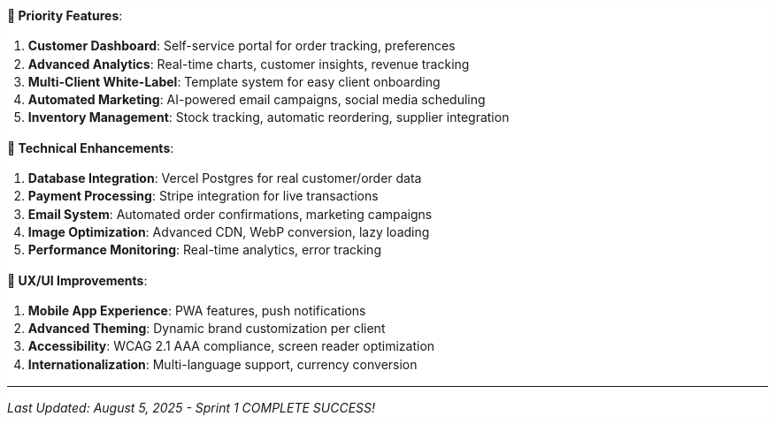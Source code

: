 **🎯 Priority Features**:
1. **Customer Dashboard**: Self-service portal for order tracking, preferences
2. **Advanced Analytics**: Real-time charts, customer insights, revenue tracking  
3. **Multi-Client White-Label**: Template system for easy client onboarding
4. **Automated Marketing**: AI-powered email campaigns, social media scheduling
5. **Inventory Management**: Stock tracking, automatic reordering, supplier integration

**🔧 Technical Enhancements**:
1. **Database Integration**: Vercel Postgres for real customer/order data
2. **Payment Processing**: Stripe integration for live transactions
3. **Email System**: Automated order confirmations, marketing campaigns
4. **Image Optimization**: Advanced CDN, WebP conversion, lazy loading
5. **Performance Monitoring**: Real-time analytics, error tracking

**🎨 UX/UI Improvements**:
1. **Mobile App Experience**: PWA features, push notifications
2. **Advanced Theming**: Dynamic brand customization per client
3. **Accessibility**: WCAG 2.1 AAA compliance, screen reader optimization
4. **Internationalization**: Multi-language support, currency conversion

---

*Last Updated: August 5, 2025 - Sprint 1 COMPLETE SUCCESS!*
